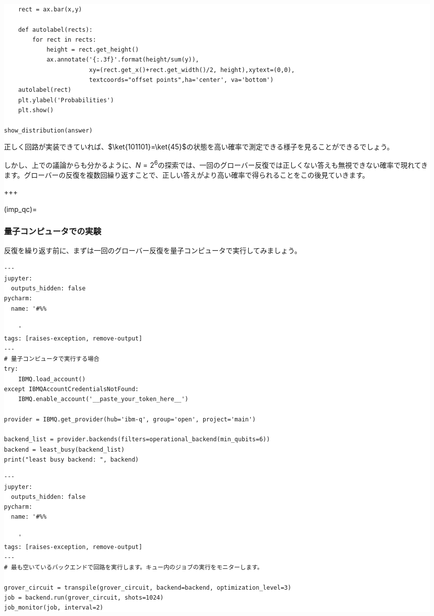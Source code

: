 ```{code-cell} ipython3
    rect = ax.bar(x,y)

    def autolabel(rects):
        for rect in rects:
            height = rect.get_height()
            ax.annotate('{:.3f}'.format(height/sum(y)),
                        xy=(rect.get_x()+rect.get_width()/2, height),xytext=(0,0),
                        textcoords="offset points",ha='center', va='bottom')
    autolabel(rect)
    plt.ylabel('Probabilities')
    plt.show()

show_distribution(answer)
```

正しく回路が実装できていれば、$\ket{101101}=\ket{45}$の状態を高い確率で測定できる様子を見ることができるでしょう。

しかし、上での議論からも分かるように、$N=2^6$の探索では、一回のグローバー反復では正しくない答えも無視できない確率で現れてきます。グローバーの反復を複数回繰り返すことで、正しい答えがより高い確率で得られることをこの後見ていきます。

+++

(imp_qc)=
### 量子コンピュータでの実験

反復を繰り返す前に、まずは一回のグローバー反復を量子コンピュータで実行してみましょう。

```{code-cell} ipython3
---
jupyter:
  outputs_hidden: false
pycharm:
  name: '#%%

    '
tags: [raises-exception, remove-output]
---
# 量子コンピュータで実行する場合
try:
    IBMQ.load_account()
except IBMQAccountCredentialsNotFound:
    IBMQ.enable_account('__paste_your_token_here__')

provider = IBMQ.get_provider(hub='ibm-q', group='open', project='main')

backend_list = provider.backends(filters=operational_backend(min_qubits=6))
backend = least_busy(backend_list)
print("least busy backend: ", backend)
```

```{code-cell} ipython3
---
jupyter:
  outputs_hidden: false
pycharm:
  name: '#%%

    '
tags: [raises-exception, remove-output]
---
# 最も空いているバックエンドで回路を実行します。キュー内のジョブの実行をモニターします。

grover_circuit = transpile(grover_circuit, backend=backend, optimization_level=3)
job = backend.run(grover_circuit, shots=1024)
job_monitor(job, interval=2)
```
